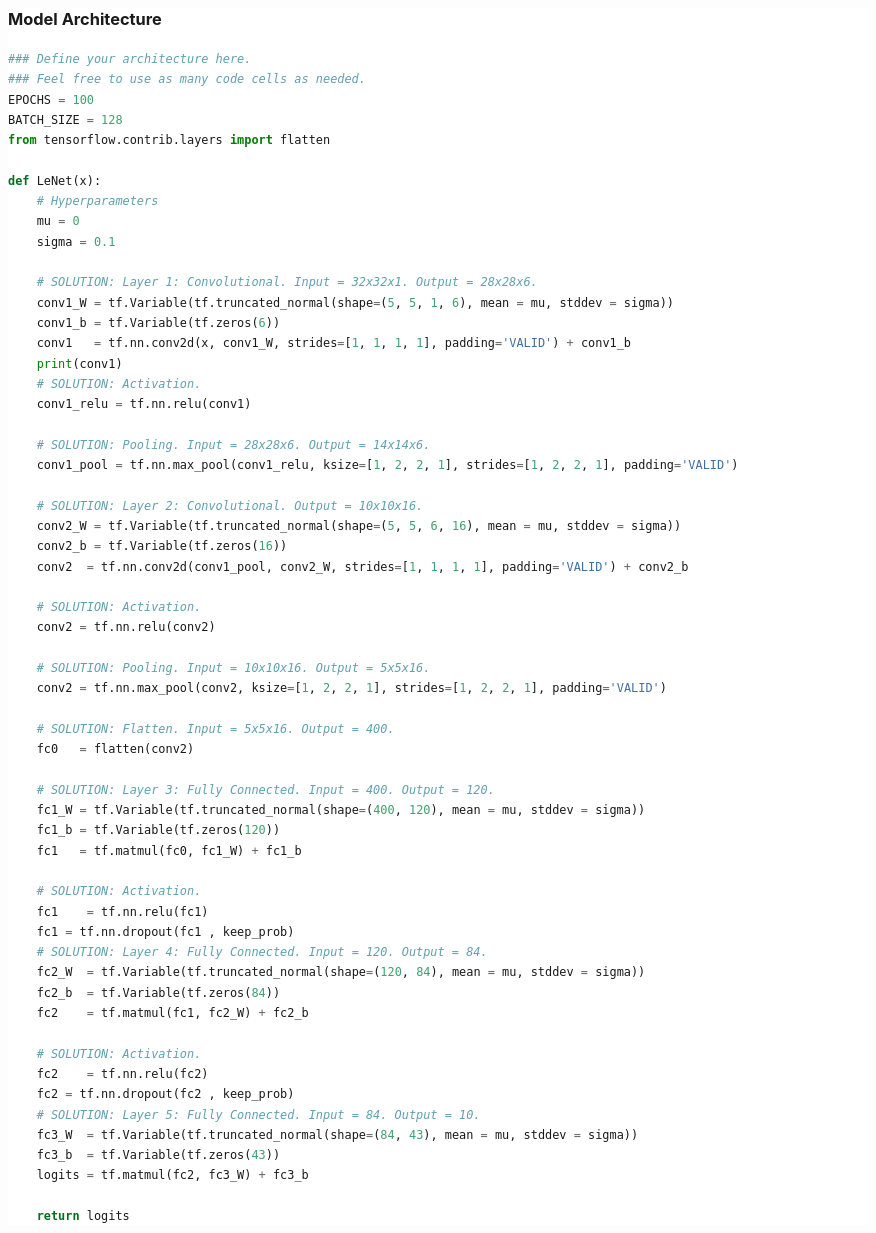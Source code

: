 ### Model Architecture


```python
### Define your architecture here.
### Feel free to use as many code cells as needed.
EPOCHS = 100
BATCH_SIZE = 128
from tensorflow.contrib.layers import flatten

def LeNet(x):    
    # Hyperparameters
    mu = 0
    sigma = 0.1

    # SOLUTION: Layer 1: Convolutional. Input = 32x32x1. Output = 28x28x6.
    conv1_W = tf.Variable(tf.truncated_normal(shape=(5, 5, 1, 6), mean = mu, stddev = sigma))
    conv1_b = tf.Variable(tf.zeros(6))
    conv1   = tf.nn.conv2d(x, conv1_W, strides=[1, 1, 1, 1], padding='VALID') + conv1_b
    print(conv1)
    # SOLUTION: Activation.
    conv1_relu = tf.nn.relu(conv1)

    # SOLUTION: Pooling. Input = 28x28x6. Output = 14x14x6.
    conv1_pool = tf.nn.max_pool(conv1_relu, ksize=[1, 2, 2, 1], strides=[1, 2, 2, 1], padding='VALID')

    # SOLUTION: Layer 2: Convolutional. Output = 10x10x16.
    conv2_W = tf.Variable(tf.truncated_normal(shape=(5, 5, 6, 16), mean = mu, stddev = sigma))
    conv2_b = tf.Variable(tf.zeros(16))
    conv2  = tf.nn.conv2d(conv1_pool, conv2_W, strides=[1, 1, 1, 1], padding='VALID') + conv2_b

    # SOLUTION: Activation.
    conv2 = tf.nn.relu(conv2)

    # SOLUTION: Pooling. Input = 10x10x16. Output = 5x5x16.
    conv2 = tf.nn.max_pool(conv2, ksize=[1, 2, 2, 1], strides=[1, 2, 2, 1], padding='VALID')

    # SOLUTION: Flatten. Input = 5x5x16. Output = 400.
    fc0   = flatten(conv2)

    # SOLUTION: Layer 3: Fully Connected. Input = 400. Output = 120.
    fc1_W = tf.Variable(tf.truncated_normal(shape=(400, 120), mean = mu, stddev = sigma))
    fc1_b = tf.Variable(tf.zeros(120))
    fc1   = tf.matmul(fc0, fc1_W) + fc1_b

    # SOLUTION: Activation.
    fc1    = tf.nn.relu(fc1)
    fc1 = tf.nn.dropout(fc1 , keep_prob)
    # SOLUTION: Layer 4: Fully Connected. Input = 120. Output = 84.
    fc2_W  = tf.Variable(tf.truncated_normal(shape=(120, 84), mean = mu, stddev = sigma))
    fc2_b  = tf.Variable(tf.zeros(84))
    fc2    = tf.matmul(fc1, fc2_W) + fc2_b

    # SOLUTION: Activation.
    fc2    = tf.nn.relu(fc2)
    fc2 = tf.nn.dropout(fc2 , keep_prob)
    # SOLUTION: Layer 5: Fully Connected. Input = 84. Output = 10.
    fc3_W  = tf.Variable(tf.truncated_normal(shape=(84, 43), mean = mu, stddev = sigma))
    fc3_b  = tf.Variable(tf.zeros(43))
    logits = tf.matmul(fc2, fc3_W) + fc3_b

    return logits
```


[//]: # (Image References)
[image1]: ./1.jpg
[image2]: ./2.jpg
[image3]: ./3.jpg
[image4]: ./4.jpg
[image5]: ./5.jpg